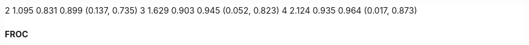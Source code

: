   </tr>
  <tr>
   <td style="text-align:left;">  </td>
   <td style="text-align:left;"> 2 </td>
   <td style="text-align:left;"> 1.095 </td>
   <td style="text-align:left;"> 0.831 </td>
   <td style="text-align:left;"> 0.899 </td>
   <td style="text-align:left;"> (0.137, 0.735) </td>
  </tr>
  <tr>
   <td style="text-align:left;">  </td>
   <td style="text-align:left;"> 3 </td>
   <td style="text-align:left;"> 1.629 </td>
   <td style="text-align:left;"> 0.903 </td>
   <td style="text-align:left;"> 0.945 </td>
   <td style="text-align:left;"> (0.052, 0.823) </td>
  </tr>
  <tr>
   <td style="text-align:left;">  </td>
   <td style="text-align:left;"> 4 </td>
   <td style="text-align:left;"> 2.124 </td>
   <td style="text-align:left;"> 0.935 </td>
   <td style="text-align:left;"> 0.964 </td>
   <td style="text-align:left;"> (0.017, 0.873) </td>
  </tr>
</tbody>
</table>





#### FROC







<div class="figure">